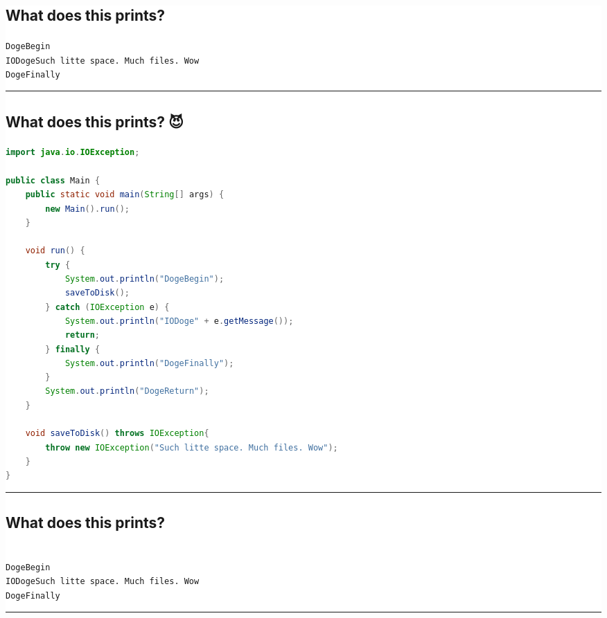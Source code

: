 
## What does this prints?

```
DogeBegin
IODogeSuch litte space. Much files. Wow
DogeFinally

```


---


## What does this prints? 😈

```java
import java.io.IOException;

public class Main {
    public static void main(String[] args) {
        new Main().run();
    }

    void run() {
        try {
            System.out.println("DogeBegin");
            saveToDisk();
        } catch (IOException e) {
            System.out.println("IODoge" + e.getMessage());
            return;
        } finally {
            System.out.println("DogeFinally");
        }
        System.out.println("DogeReturn");
    }

    void saveToDisk() throws IOException{
        throw new IOException("Such litte space. Much files. Wow");
    }
}
```
---

## What does this prints?

```

DogeBegin
IODogeSuch litte space. Much files. Wow
DogeFinally
```

---